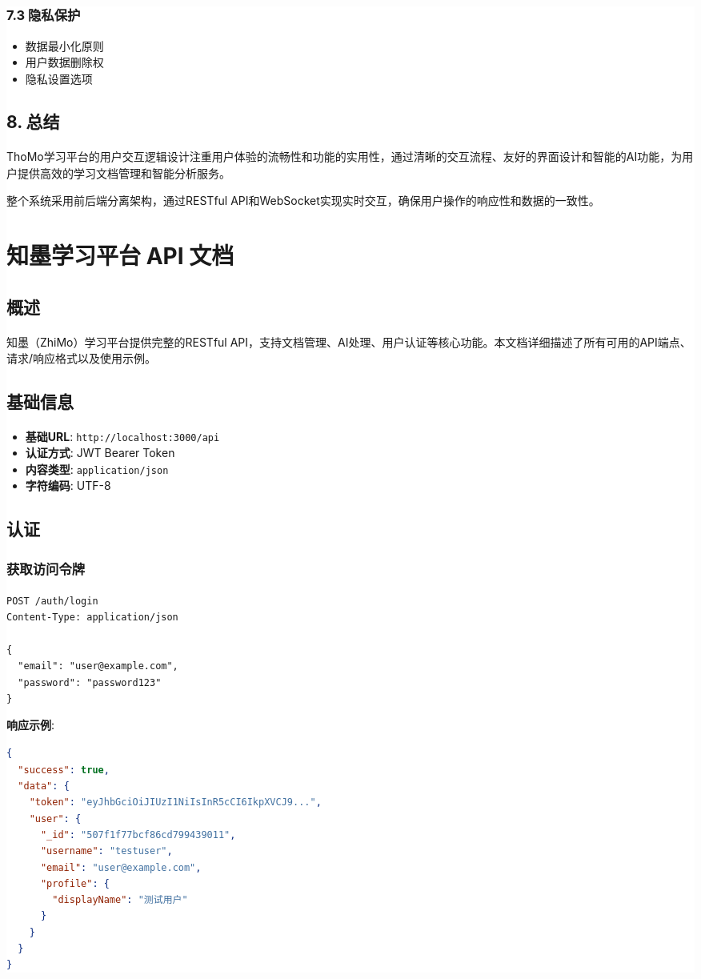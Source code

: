 ### 7.3 隐私保护
- 数据最小化原则
- 用户数据删除权
- 隐私设置选项

## 8. 总结

ThoMo学习平台的用户交互逻辑设计注重用户体验的流畅性和功能的实用性，通过清晰的交互流程、友好的界面设计和智能的AI功能，为用户提供高效的学习文档管理和智能分析服务。

整个系统采用前后端分离架构，通过RESTful API和WebSocket实现实时交互，确保用户操作的响应性和数据的一致性。

# 知墨学习平台 API 文档

## 概述

知墨（ZhiMo）学习平台提供完整的RESTful API，支持文档管理、AI处理、用户认证等核心功能。本文档详细描述了所有可用的API端点、请求/响应格式以及使用示例。

## 基础信息

- **基础URL**: `http://localhost:3000/api`
- **认证方式**: JWT Bearer Token
- **内容类型**: `application/json`
- **字符编码**: UTF-8

## 认证

### 获取访问令牌

```http
POST /auth/login
Content-Type: application/json

{
  "email": "user@example.com",
  "password": "password123"
}
```

**响应示例**:
```json
{
  "success": true,
  "data": {
    "token": "eyJhbGciOiJIUzI1NiIsInR5cCI6IkpXVCJ9...",
    "user": {
      "_id": "507f1f77bcf86cd799439011",
      "username": "testuser",
      "email": "user@example.com",
      "profile": {
        "displayName": "测试用户"
      }
    }
  }
}
```
